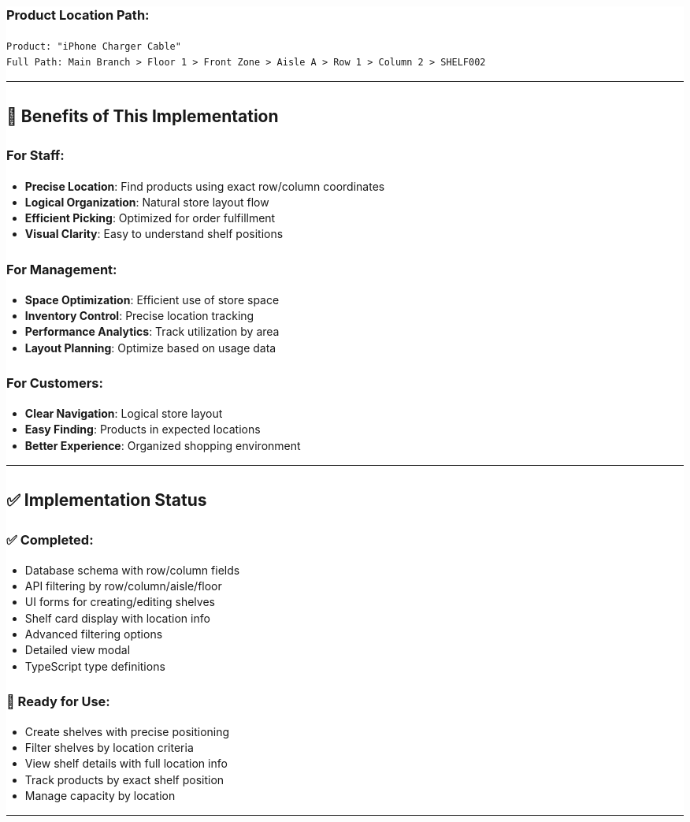 
### **Product Location Path:**
```
Product: "iPhone Charger Cable"
Full Path: Main Branch > Floor 1 > Front Zone > Aisle A > Row 1 > Column 2 > SHELF002
```

---

## 🚀 **Benefits of This Implementation**

### **For Staff:**
- **Precise Location**: Find products using exact row/column coordinates
- **Logical Organization**: Natural store layout flow
- **Efficient Picking**: Optimized for order fulfillment
- **Visual Clarity**: Easy to understand shelf positions

### **For Management:**
- **Space Optimization**: Efficient use of store space
- **Inventory Control**: Precise location tracking
- **Performance Analytics**: Track utilization by area
- **Layout Planning**: Optimize based on usage data

### **For Customers:**
- **Clear Navigation**: Logical store layout
- **Easy Finding**: Products in expected locations
- **Better Experience**: Organized shopping environment

---

## ✅ **Implementation Status**

### **✅ Completed:**
- Database schema with row/column fields
- API filtering by row/column/aisle/floor
- UI forms for creating/editing shelves
- Shelf card display with location info
- Advanced filtering options
- Detailed view modal
- TypeScript type definitions

### **🎯 Ready for Use:**
- Create shelves with precise positioning
- Filter shelves by location criteria
- View shelf details with full location info
- Track products by exact shelf position
- Manage capacity by location

---

